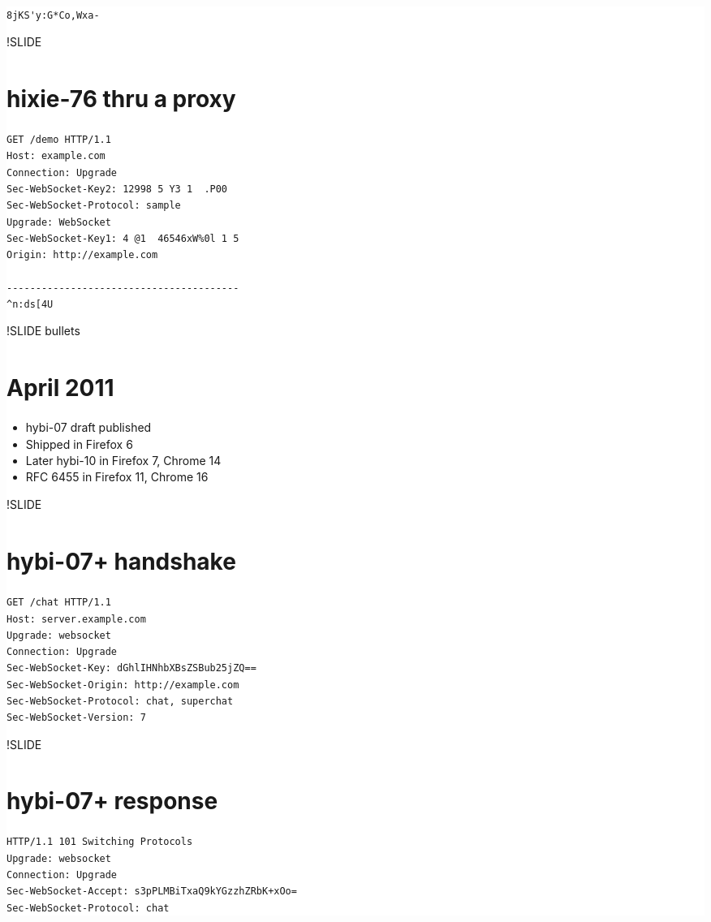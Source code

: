     8jKS'y:G*Co,Wxa-


!SLIDE
# hixie-76 thru a proxy

    GET /demo HTTP/1.1
    Host: example.com
    Connection: Upgrade
    Sec-WebSocket-Key2: 12998 5 Y3 1  .P00
    Sec-WebSocket-Protocol: sample
    Upgrade: WebSocket
    Sec-WebSocket-Key1: 4 @1  46546xW%0l 1 5
    Origin: http://example.com

    ----------------------------------------
    ^n:ds[4U


!SLIDE bullets
# April 2011

* hybi-07 draft published
* Shipped in Firefox 6
* Later hybi-10 in Firefox 7, Chrome 14
* RFC 6455 in Firefox 11, Chrome 16


!SLIDE
# hybi-07+ handshake

    GET /chat HTTP/1.1
    Host: server.example.com
    Upgrade: websocket
    Connection: Upgrade
    Sec-WebSocket-Key: dGhlIHNhbXBsZSBub25jZQ==
    Sec-WebSocket-Origin: http://example.com
    Sec-WebSocket-Protocol: chat, superchat
    Sec-WebSocket-Version: 7


!SLIDE
# hybi-07+ response

    HTTP/1.1 101 Switching Protocols
    Upgrade: websocket
    Connection: Upgrade
    Sec-WebSocket-Accept: s3pPLMBiTxaQ9kYGzzhZRbK+xOo=
    Sec-WebSocket-Protocol: chat

